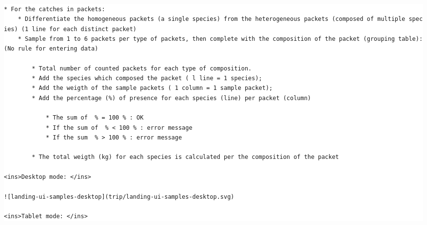     * For the catches in packets: 
        * Differentiate the homogeneous packets (a single species) from the heterogeneous packets (composed of multiple species) (1 line for each distinct packet)
        * Sample from 1 to 6 packets per type of packets, then complete with the composition of the packet (grouping table): (No rule for entering data)

            * Total number of counted packets for each type of composition.
            * Add the species which composed the packet ( l line = 1 species);
            * Add the weigth of the sample packets ( 1 column = 1 sample packet);
            * Add the percentage (%) of presence for each species (line) per packet (column)
            
                * The sum of  % = 100 % : OK
                * If the sum of  % < 100 % : error message
                * If the sum  % > 100 % : error message
                
            * The total weigth (kg) for each species is calculated per the composition of the packet

    <ins>Desktop mode: </ins>
    
    ![landing-ui-samples-desktop](trip/landing-ui-samples-desktop.svg)
    
    <ins>Tablet mode: </ins>
    